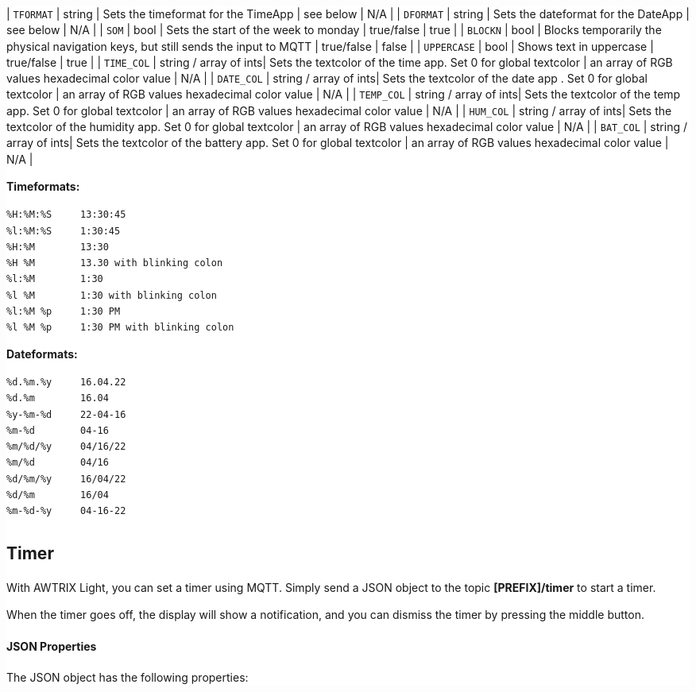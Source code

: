 | `TFORMAT` | string | Sets the timeformat for the TimeApp | see below | N/A |
| `DFORMAT` | string | Sets the dateformat for the DateApp | see below | N/A |
| `SOM` | bool | Sets the start of the week to monday | true/false | true |
| `BLOCKN` | bool | Blocks temporarily the physical navigation keys, but still sends the input to MQTT | true/false | false |
| `UPPERCASE` | bool | Shows text in uppercase | true/false | true |
| `TIME_COL` | string / array of ints| Sets the textcolor of the time app. Set 0 for global textcolor | an array of RGB values hexadecimal color value | N/A |
| `DATE_COL` | string / array of ints| Sets the textcolor of the date app . Set 0 for global textcolor | an array of RGB values hexadecimal color value | N/A |
| `TEMP_COL` | string / array of ints| Sets the textcolor of the temp app. Set 0 for global textcolor  | an array of RGB values hexadecimal color value | N/A |
| `HUM_COL` | string / array of ints| Sets the textcolor of the humidity app. Set 0 for global textcolor  | an array of RGB values hexadecimal color value | N/A |
| `BAT_COL` | string / array of ints| Sets the textcolor of the battery app. Set 0 for global textcolor  | an array of RGB values hexadecimal color value | N/A |

**Timeformats:**  
```bash  
%H:%M:%S     13:30:45  
%l:%M:%S     1:30:45  
%H:%M        13:30  
%H %M        13.30 with blinking colon  
%l:%M        1:30  
%l %M        1:30 with blinking colon  
%l:%M %p     1:30 PM  
%l %M %p     1:30 PM with blinking colon  
```
  
**Dateformats:**  
```bash  
%d.%m.%y     16.04.22  
%d.%m        16.04  
%y-%m-%d     22-04-16  
%m-%d        04-16  
%m/%d/%y     04/16/22  
%m/%d        04/16  
%d/%m/%y     16/04/22  
%d/%m        16/04  
%m-%d-%y     04-16-22  
```  
  
## Timer

With AWTRIX Light, you can set a timer using MQTT. Simply send a JSON object to the topic **[PREFIX]/timer** to start a timer. 

When the timer goes off, the display will show a notification, and you can dismiss the timer by pressing the middle button. 

#### JSON Properties

The JSON object has the following properties:
